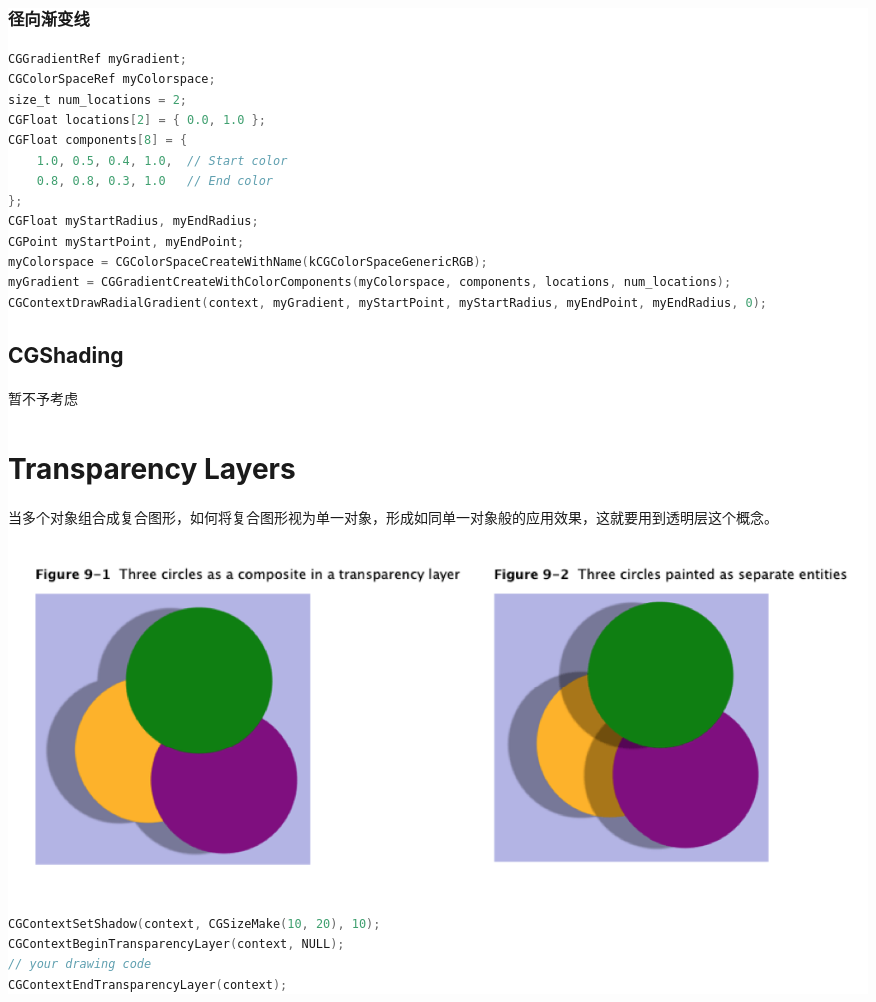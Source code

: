 
### 径向渐变线

``` objectivec
CGGradientRef myGradient;
CGColorSpaceRef myColorspace;
size_t num_locations = 2;
CGFloat locations[2] = { 0.0, 1.0 };
CGFloat components[8] = {
    1.0, 0.5, 0.4, 1.0,  // Start color
    0.8, 0.8, 0.3, 1.0   // End color
};
CGFloat myStartRadius, myEndRadius;
CGPoint myStartPoint, myEndPoint;
myColorspace = CGColorSpaceCreateWithName(kCGColorSpaceGenericRGB);
myGradient = CGGradientCreateWithColorComponents(myColorspace, components, locations, num_locations);
CGContextDrawRadialGradient(context, myGradient, myStartPoint, myStartRadius, myEndPoint, myEndRadius, 0);
```

## CGShading

暂不予考虑

# Transparency Layers

当多个对象组合成复合图形，如何将复合图形视为单一对象，形成如同单一对象般的应用效果，这就要用到透明层这个概念。

![Transparency Layers](/img/article/20190418/3.png)

``` objectivec
CGContextSetShadow(context, CGSizeMake(10, 20), 10);
CGContextBeginTransparencyLayer(context, NULL);
// your drawing code
CGContextEndTransparencyLayer(context);
```
